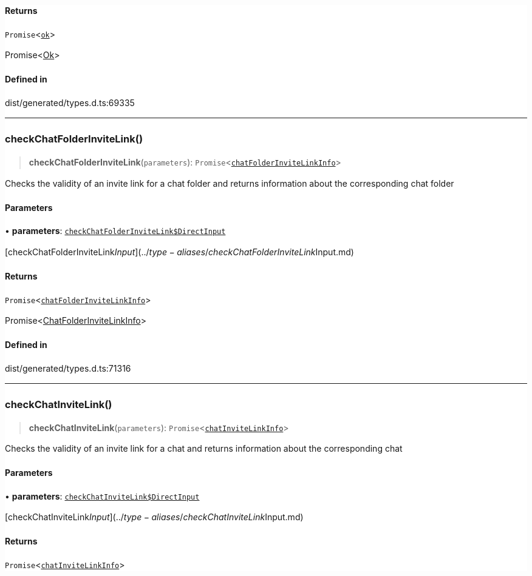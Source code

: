 #### Returns

`Promise`\<[`ok`](../type-aliases/ok.md)\>

Promise<[Ok](../type-aliases/Ok-1.md)>

#### Defined in

dist/generated/types.d.ts:69335

***

### checkChatFolderInviteLink()

> **checkChatFolderInviteLink**(`parameters`): `Promise`\<[`chatFolderInviteLinkInfo`](../type-aliases/chatFolderInviteLinkInfo.md)\>

Checks the validity of an invite link for a chat folder and returns information about the corresponding chat folder

#### Parameters

• **parameters**: [`checkChatFolderInviteLink$DirectInput`](../type-aliases/checkChatFolderInviteLink$DirectInput.md)

[checkChatFolderInviteLink$Input](../type-aliases/checkChatFolderInviteLink$Input.md)

#### Returns

`Promise`\<[`chatFolderInviteLinkInfo`](../type-aliases/chatFolderInviteLinkInfo.md)\>

Promise<[ChatFolderInviteLinkInfo](../type-aliases/ChatFolderInviteLinkInfo-1.md)>

#### Defined in

dist/generated/types.d.ts:71316

***

### checkChatInviteLink()

> **checkChatInviteLink**(`parameters`): `Promise`\<[`chatInviteLinkInfo`](../type-aliases/chatInviteLinkInfo.md)\>

Checks the validity of an invite link for a chat and returns information about the corresponding chat

#### Parameters

• **parameters**: [`checkChatInviteLink$DirectInput`](../type-aliases/checkChatInviteLink$DirectInput.md)

[checkChatInviteLink$Input](../type-aliases/checkChatInviteLink$Input.md)

#### Returns

`Promise`\<[`chatInviteLinkInfo`](../type-aliases/chatInviteLinkInfo.md)\>
